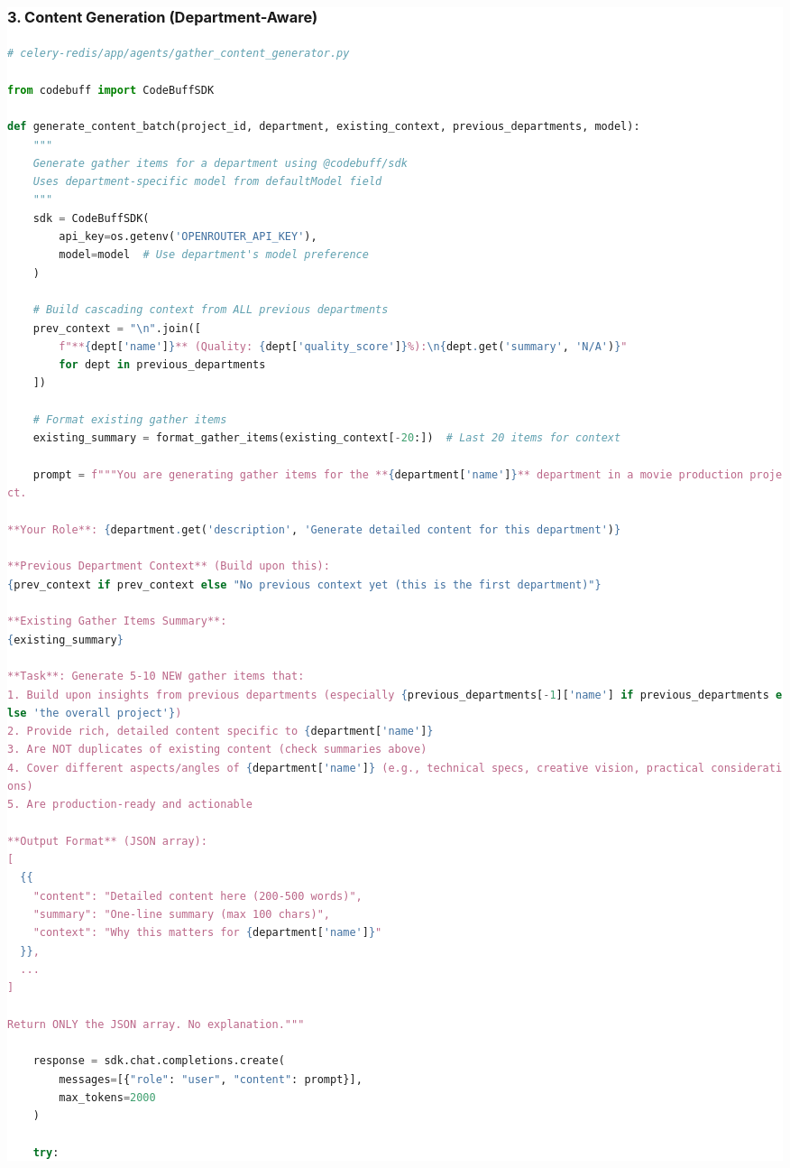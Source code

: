 ### 3. Content Generation (Department-Aware)
```python
# celery-redis/app/agents/gather_content_generator.py

from codebuff import CodeBuffSDK

def generate_content_batch(project_id, department, existing_context, previous_departments, model):
    """
    Generate gather items for a department using @codebuff/sdk
    Uses department-specific model from defaultModel field
    """
    sdk = CodeBuffSDK(
        api_key=os.getenv('OPENROUTER_API_KEY'),
        model=model  # Use department's model preference
    )

    # Build cascading context from ALL previous departments
    prev_context = "\n".join([
        f"**{dept['name']}** (Quality: {dept['quality_score']}%):\n{dept.get('summary', 'N/A')}"
        for dept in previous_departments
    ])

    # Format existing gather items
    existing_summary = format_gather_items(existing_context[-20:])  # Last 20 items for context

    prompt = f"""You are generating gather items for the **{department['name']}** department in a movie production project.

**Your Role**: {department.get('description', 'Generate detailed content for this department')}

**Previous Department Context** (Build upon this):
{prev_context if prev_context else "No previous context yet (this is the first department)"}

**Existing Gather Items Summary**:
{existing_summary}

**Task**: Generate 5-10 NEW gather items that:
1. Build upon insights from previous departments (especially {previous_departments[-1]['name'] if previous_departments else 'the overall project'})
2. Provide rich, detailed content specific to {department['name']}
3. Are NOT duplicates of existing content (check summaries above)
4. Cover different aspects/angles of {department['name']} (e.g., technical specs, creative vision, practical considerations)
5. Are production-ready and actionable

**Output Format** (JSON array):
[
  {{
    "content": "Detailed content here (200-500 words)",
    "summary": "One-line summary (max 100 chars)",
    "context": "Why this matters for {department['name']}"
  }},
  ...
]

Return ONLY the JSON array. No explanation."""

    response = sdk.chat.completions.create(
        messages=[{"role": "user", "content": prompt}],
        max_tokens=2000
    )

    try:
```